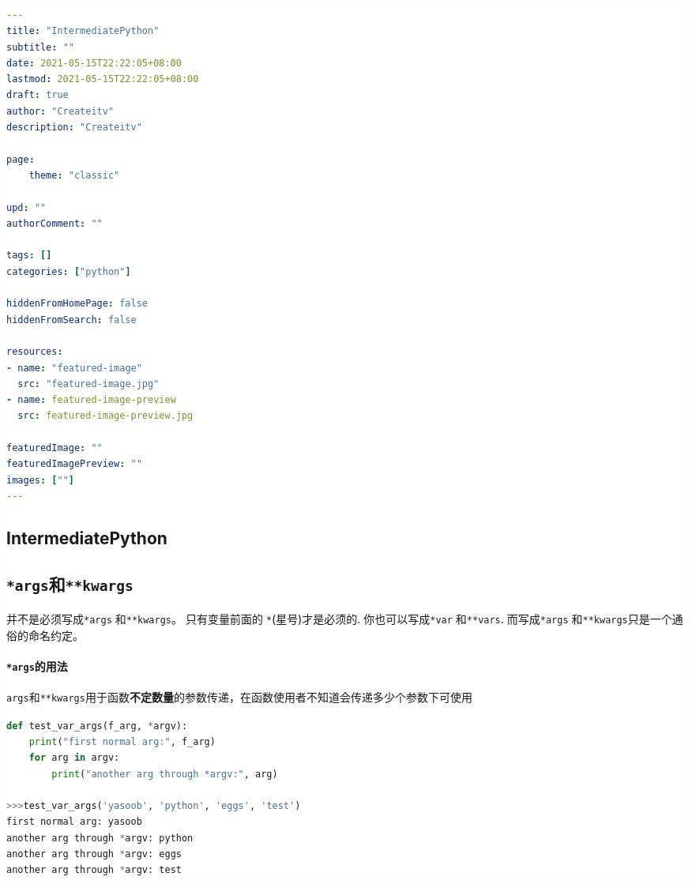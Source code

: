 ```yaml
---
title: "IntermediatePython"
subtitle: ""
date: 2021-05-15T22:22:05+08:00
lastmod: 2021-05-15T22:22:05+08:00
draft: true
author: "Createitv"
description: "Createitv"

page:
    theme: "classic"

upd: ""
authorComment: ""

tags: []
categories: ["python"]

hiddenFromHomePage: false
hiddenFromSearch: false

resources:
- name: "featured-image"
  src: "featured-image.jpg"
- name: featured-image-preview
  src: featured-image-preview.jpg

featuredImage: ""
featuredImagePreview: ""
images: [""]
---
```


## IntermediatePython

## `*args`和`**kwargs`

并不是必须写成`*args` 和`**kwargs`。 只有变量前面的 `*`(星号)才是必须的. 你也可以写成`*var` 和`**vars`. 而写成`*args` 和`**kwargs`只是一个通俗的命名约定。

#### `*args`的用法

`args`和`**kwargs`用于函数**不定数量**的参数传递，在函数使用者不知道会传递多少个参数下可使用

```python
def test_var_args(f_arg, *argv):
    print("first normal arg:", f_arg)
    for arg in argv:
        print("another arg through *argv:", arg)

>>>test_var_args('yasoob', 'python', 'eggs', 'test')
first normal arg: yasoob
another arg through *argv: python
another arg through *argv: eggs
another arg through *argv: test
```
